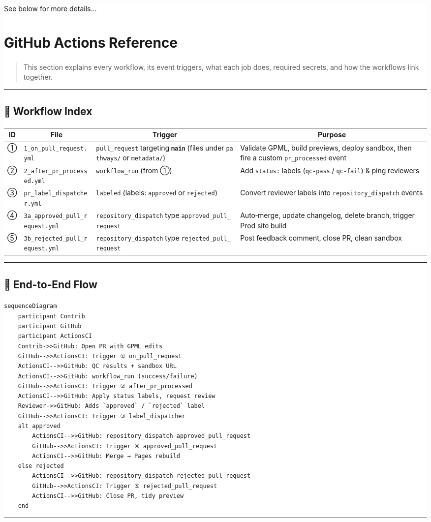 See below for more details...

# GitHub Actions Reference

> This section explains every workflow, its event triggers, what each job does, required secrets, and how the workflows link together.

---

## 📜 Workflow Index
| ID | File | Trigger | Purpose |
|----|------|---------|---------|
| ① | `1_on_pull_request.yml` | `pull_request` targeting **`main`** (files under `pathways/` or `metadata/`) | Validate GPML, build previews, deploy sandbox, then fire a custom `pr_processed` event |
| ② | `2_after_pr_processed.yml` | `workflow_run` (from ①) | Add `status:` labels (`qc‑pass` / `qc‑fail`) & ping reviewers |
| ③ | `pr_label_dispatcher.yml` | `labeled` (labels: `approved` or `rejected`) | Convert reviewer labels into `repository_dispatch` events |
| ④ | `3a_approved_pull_request.yml` | `repository_dispatch` type `approved_pull_request` | Auto‑merge, update changelog, delete branch, trigger Prod site build |
| ⑤ | `3b_rejected_pull_request.yml` | `repository_dispatch` type `rejected_pull_request` | Post feedback comment, close PR, clean sandbox |

---

## 🔄 End‑to‑End Flow
```mermaid
sequenceDiagram
    participant Contrib
    participant GitHub
    participant ActionsCI
    Contrib->>GitHub: Open PR with GPML edits
    GitHub-->>ActionsCI: Trigger ① on_pull_request
    ActionsCI-->>GitHub: QC results + sandbox URL
    ActionsCI-->>GitHub: workflow_run (success/failure)
    GitHub-->>ActionsCI: Trigger ② after_pr_processed
    ActionsCI-->>GitHub: Apply status labels, request review
    Reviewer->>GitHub: Adds `approved` / `rejected` label
    GitHub-->>ActionsCI: Trigger ③ label_dispatcher
    alt approved
        ActionsCI-->>GitHub: repository_dispatch approved_pull_request
        GitHub-->>ActionsCI: Trigger ④ approved_pull_request
        ActionsCI-->>GitHub: Merge → Pages rebuild
    else rejected
        ActionsCI-->>GitHub: repository_dispatch rejected_pull_request
        GitHub-->>ActionsCI: Trigger ⑤ rejected_pull_request
        ActionsCI-->>GitHub: Close PR, tidy preview
    end
```

---
